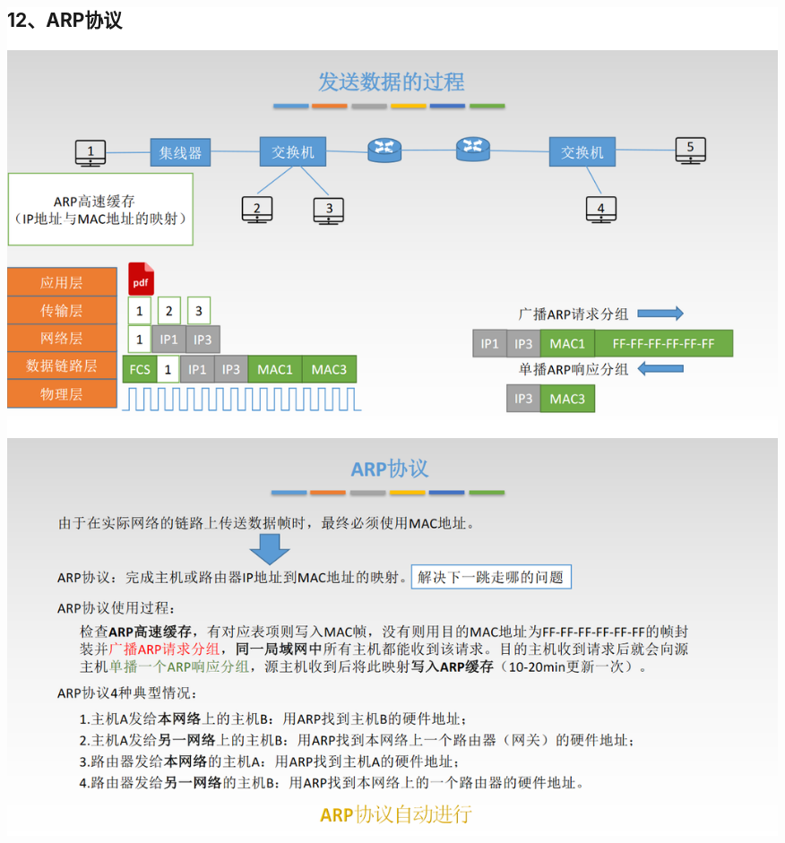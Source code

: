 

## 12、ARP协议

![](img/Snipaste_2020-03-24_21-08-21.png)

![](img/Snipaste_2020-03-24_21-10-02.png)

